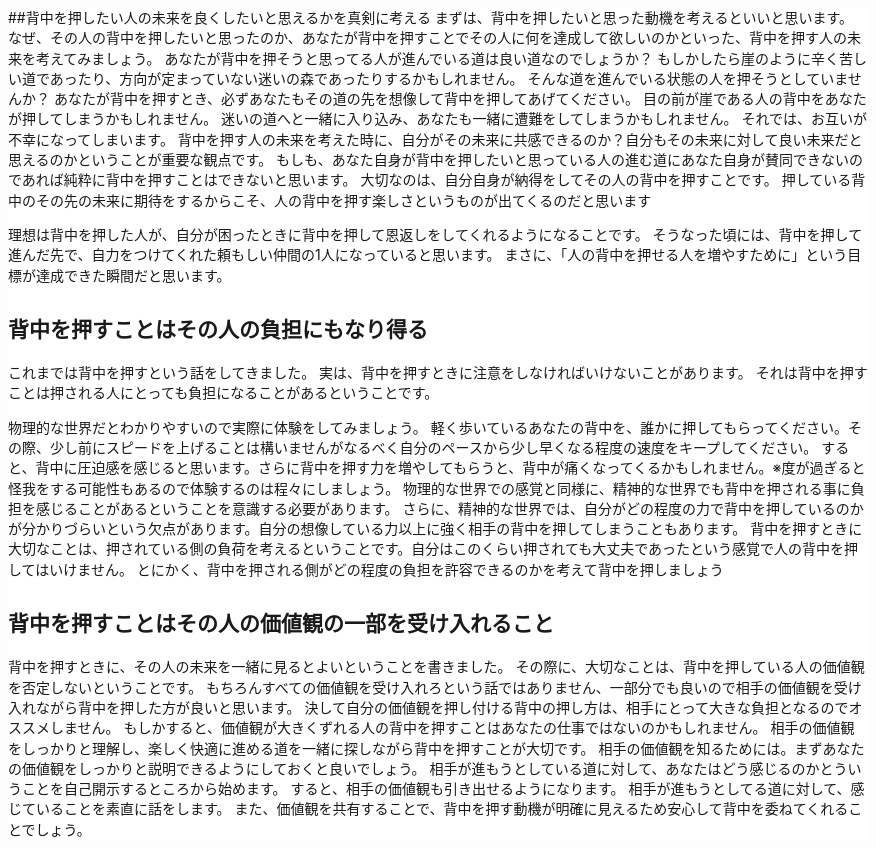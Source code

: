 ##背中を押したい人の未来を良くしたいと思えるかを真剣に考える
まずは、背中を押したいと思った動機を考えるといいと思います。
なぜ、その人の背中を押したいと思ったのか、あなたが背中を押すことでその人に何を達成して欲しいのかといった、背中を押す人の未来を考えてみましょう。
あなたが背中を押そうと思ってる人が進んでいる道は良い道なのでしょうか？
もしかしたら崖のように辛く苦しい道であったり、方向が定まっていない迷いの森であったりするかもしれません。
そんな道を進んでいる状態の人を押そうとしていませんか？
あなたが背中を押すとき、必ずあなたもその道の先を想像して背中を押してあげてください。
目の前が崖である人の背中をあなたが押してしまうかもしれません。
迷いの道へと一緒に入り込み、あなたも一緒に遭難をしてしまうかもしれません。
それでは、お互いが不幸になってしまいます。
背中を押す人の未来を考えた時に、自分がその未来に共感できるのか？自分もその未来に対して良い未来だと思えるのかということが重要な観点です。
もしも、あなた自身が背中を押したいと思っている人の進む道にあなた自身が賛同できないのであれば純粋に背中を押すことはできないと思います。
大切なのは、自分自身が納得をしてその人の背中を押すことです。
押している背中のその先の未来に期待をするからこそ、人の背中を押す楽しさというものが出てくるのだと思います

理想は背中を押した人が、自分が困ったときに背中を押して恩返しをしてくれるようになることです。
そうなった頃には、背中を押して進んだ先で、自力をつけてくれた頼もしい仲間の1人になっていると思います。
まさに、「人の背中を押せる人を増やすために」という目標が達成できた瞬間だと思います。

## 背中を押すことはその人の負担にもなり得る

これまでは背中を押すという話をしてきました。
実は、背中を押すときに注意をしなければいけないことがあります。
それは背中を押すことは押される人にとっても負担になることがあるということです。

物理的な世界だとわかりやすいので実際に体験をしてみましょう。
軽く歩いているあなたの背中を、誰かに押してもらってください。その際、少し前にスピードを上げることは構いませんがなるべく自分のペースから少し早くなる程度の速度をキープしてください。
すると、背中に圧迫感を感じると思います。さらに背中を押す力を増やしてもらうと、背中が痛くなってくるかもしれません。※度が過ぎると怪我をする可能性もあるので体験するのは程々にしましょう。
物理的な世界での感覚と同様に、精神的な世界でも背中を押される事に負担を感じることがあるということを意識する必要があります。
さらに、精神的な世界では、自分がどの程度の力で背中を押しているのかが分かりづらいという欠点があります。自分の想像している力以上に強く相手の背中を押してしまうこともあります。
背中を押すときに大切なことは、押されている側の負荷を考えるということです。自分はこのくらい押されても大丈夫であったという感覚で人の背中を押してはいけません。
とにかく、背中を押される側がどの程度の負担を許容できるのかを考えて背中を押しましょう

## 背中を押すことはその人の価値観の一部を受け入れること
背中を押すときに、その人の未来を一緒に見るとよいということを書きました。
その際に、大切なことは、背中を押している人の価値観を否定しないということです。
もちろんすべての価値観を受け入れろという話ではありません、一部分でも良いので相手の価値観を受け入れながら背中を押した方が良いと思います。
決して自分の価値観を押し付ける背中の押し方は、相手にとって大きな負担となるのでオススメしません。
もしかすると、価値観が大きくずれる人の背中を押すことはあなたの仕事ではないのかもしれません。
相手の価値観をしっかりと理解し、楽しく快適に進める道を一緒に探しながら背中を押すことが大切です。
相手の価値観を知るためには。まずあなたの価値観をしっかりと説明できるようにしておくと良いでしょう。
相手が進もうとしている道に対して、あなたはどう感じるのかとういうことを自己開示するところから始めます。
すると、相手の価値観も引き出せるようになります。
相手が進もうとしてる道に対して、感じていることを素直に話をします。
また、価値観を共有することで、背中を押す動機が明確に見えるため安心して背中を委ねてくれることでしょう。


